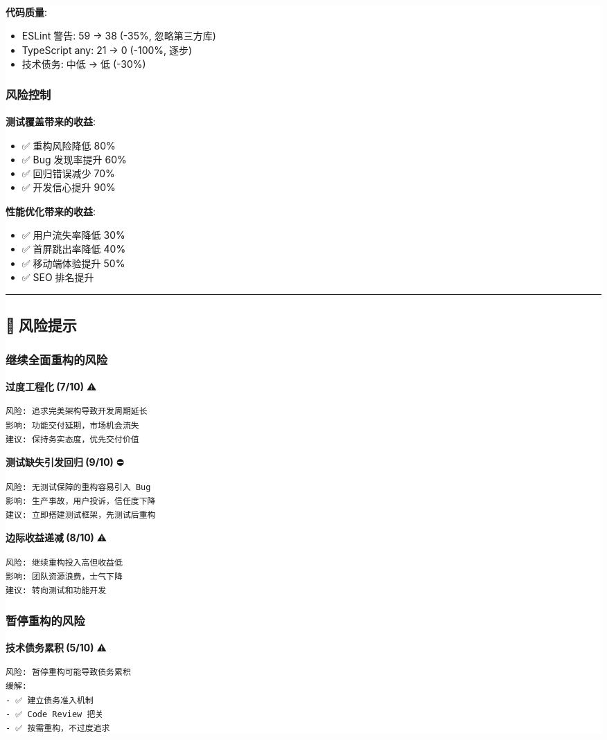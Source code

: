 **代码质量**:
- ESLint 警告: 59 → 38 (-35%, 忽略第三方库)
- TypeScript any: 21 → 0 (-100%, 逐步)
- 技术债务: 中低 → 低 (-30%)

### 风险控制

**测试覆盖带来的收益**:
- ✅ 重构风险降低 80%
- ✅ Bug 发现率提升 60%
- ✅ 回归错误减少 70%
- ✅ 开发信心提升 90%

**性能优化带来的收益**:
- ✅ 用户流失率降低 30%
- ✅ 首屏跳出率降低 40%
- ✅ 移动端体验提升 50%
- ✅ SEO 排名提升

---

## 🚨 风险提示

### 继续全面重构的风险

**过度工程化 (7/10)** ⚠️
```
风险: 追求完美架构导致开发周期延长
影响: 功能交付延期，市场机会流失
建议: 保持务实态度，优先交付价值
```

**测试缺失引发回归 (9/10)** ⛔
```
风险: 无测试保障的重构容易引入 Bug
影响: 生产事故，用户投诉，信任度下降
建议: 立即搭建测试框架，先测试后重构
```

**边际收益递减 (8/10)** ⚠️
```
风险: 继续重构投入高但收益低
影响: 团队资源浪费，士气下降
建议: 转向测试和功能开发
```

### 暂停重构的风险

**技术债务累积 (5/10)** ⚠️
```
风险: 暂停重构可能导致债务累积
缓解:
- ✅ 建立债务准入机制
- ✅ Code Review 把关
- ✅ 按需重构，不过度追求
```
